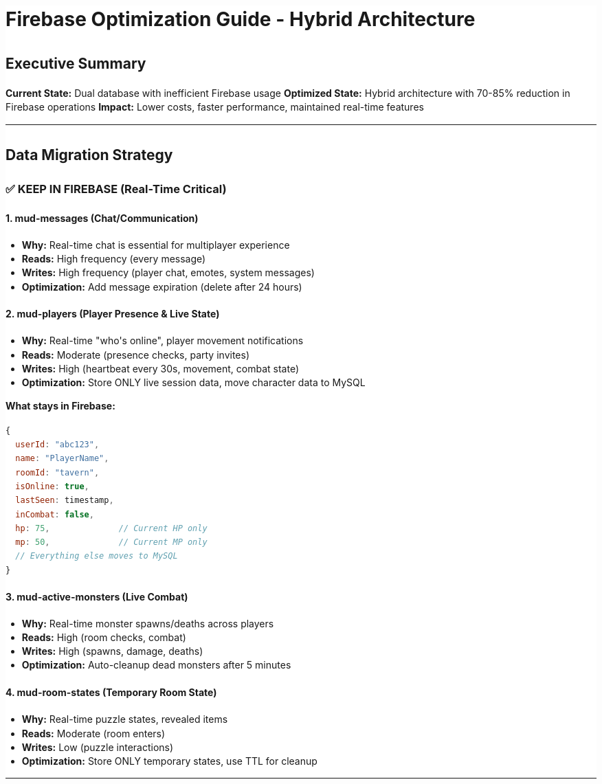 # Firebase Optimization Guide - Hybrid Architecture

## Executive Summary

**Current State:** Dual database with inefficient Firebase usage
**Optimized State:** Hybrid architecture with 70-85% reduction in Firebase operations
**Impact:** Lower costs, faster performance, maintained real-time features

---

## Data Migration Strategy

### ✅ KEEP IN FIREBASE (Real-Time Critical)

#### 1. **mud-messages** (Chat/Communication)
- **Why:** Real-time chat is essential for multiplayer experience
- **Reads:** High frequency (every message)
- **Writes:** High frequency (player chat, emotes, system messages)
- **Optimization:** Add message expiration (delete after 24 hours)

#### 2. **mud-players** (Player Presence & Live State)
- **Why:** Real-time "who's online", player movement notifications
- **Reads:** Moderate (presence checks, party invites)
- **Writes:** High (heartbeat every 30s, movement, combat state)
- **Optimization:** Store ONLY live session data, move character data to MySQL

**What stays in Firebase:**
```javascript
{
  userId: "abc123",
  name: "PlayerName",
  roomId: "tavern",
  isOnline: true,
  lastSeen: timestamp,
  inCombat: false,
  hp: 75,              // Current HP only
  mp: 50,              // Current MP only
  // Everything else moves to MySQL
}
```

#### 3. **mud-active-monsters** (Live Combat)
- **Why:** Real-time monster spawns/deaths across players
- **Reads:** High (room checks, combat)
- **Writes:** High (spawns, damage, deaths)
- **Optimization:** Auto-cleanup dead monsters after 5 minutes

#### 4. **mud-room-states** (Temporary Room State)
- **Why:** Real-time puzzle states, revealed items
- **Reads:** Moderate (room enters)
- **Writes:** Low (puzzle interactions)
- **Optimization:** Store ONLY temporary states, use TTL for cleanup

---